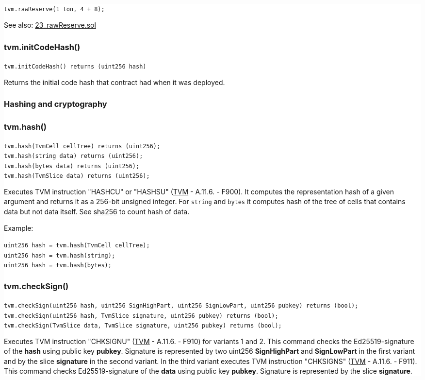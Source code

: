 ```TVMSolidity
tvm.rawReserve(1 ton, 4 + 8);
```

See also: [23\_rawReserve.sol](https://github.com/tonlabs/samples/blob/master/solidity/23\_rawReserve.sol)

### tvm.initCodeHash()

```TVMSolidity
tvm.initCodeHash() returns (uint256 hash)
```

Returns the initial code hash that contract had when it was deployed.

### Hashing and cryptography

### tvm.hash()

```TVMSolidity
tvm.hash(TvmCell cellTree) returns (uint256);
tvm.hash(string data) returns (uint256);
tvm.hash(bytes data) returns (uint256);
tvm.hash(TvmSlice data) returns (uint256);
```

Executes TVM instruction "HASHCU" or "HASHSU" ([TVM](https://broxus.gitbook.io/threaded-virtual-machine/) - A.11.6. - F900). It computes the representation hash of a given argument and returns it as a 256-bit unsigned integer. For `string` and `bytes` it computes hash of the tree of cells that contains data but not data itself. See [sha256](api-functions-and-members.md#sha256) to count hash of data.

Example:

```TVMSolidity
uint256 hash = tvm.hash(TvmCell cellTree);
uint256 hash = tvm.hash(string);
uint256 hash = tvm.hash(bytes);
```

### tvm.checkSign()

```TVMSolidity
tvm.checkSign(uint256 hash, uint256 SignHighPart, uint256 SignLowPart, uint256 pubkey) returns (bool);
tvm.checkSign(uint256 hash, TvmSlice signature, uint256 pubkey) returns (bool);
tvm.checkSign(TvmSlice data, TvmSlice signature, uint256 pubkey) returns (bool);
```

Executes TVM instruction "CHKSIGNU" ([TVM](https://broxus.gitbook.io/threaded-virtual-machine/) - A.11.6. - F910) for variants 1 and 2. This command checks the Ed25519-signature of the **hash** using public key **pubkey**. Signature is represented by two uint256 **SignHighPart** and **SignLowPart** in the first variant and by the slice **signature** in the second variant. In the third variant executes TVM instruction "CHKSIGNS" ([TVM](https://broxus.gitbook.io/threaded-virtual-machine/) - A.11.6. - F911). This command checks Ed25519-signature of the **data** using public key **pubkey**. Signature is represented by the slice **signature**.
